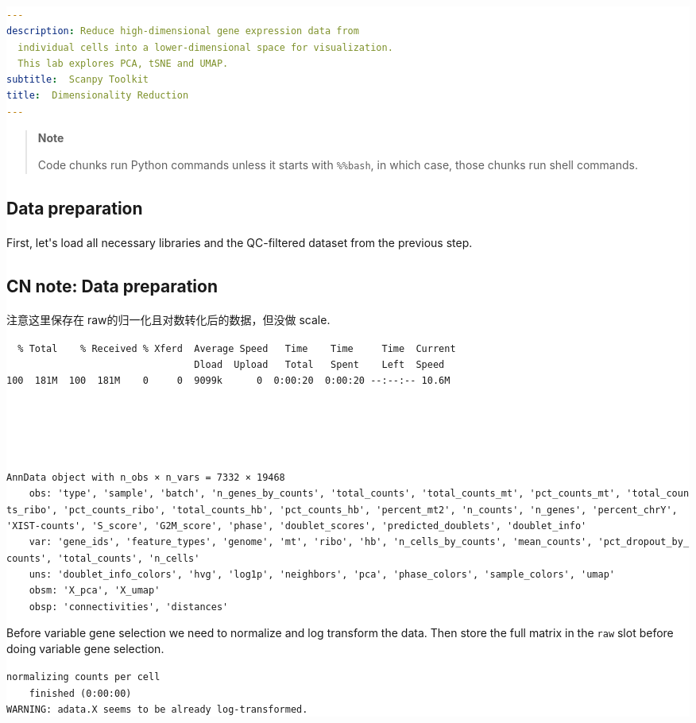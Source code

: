 ```yaml
---
description: Reduce high-dimensional gene expression data from
  individual cells into a lower-dimensional space for visualization.
  This lab explores PCA, tSNE and UMAP.
subtitle:  Scanpy Toolkit
title:  Dimensionality Reduction
---
```

<div>

> **Note**
>
> Code chunks run Python commands unless it starts with `%%bash`, in
> which case, those chunks run shell commands.

</div>

## Data preparation

First, let's load all necessary libraries and the QC-filtered dataset
from the previous step.

## CN note: Data preparation

注意这里保存在 raw的归一化且对数转化后的数据，但没做 scale.


      % Total    % Received % Xferd  Average Speed   Time    Time     Time  Current
                                     Dload  Upload   Total   Spent    Left  Speed
    100  181M  100  181M    0     0  9099k      0  0:00:20  0:00:20 --:--:-- 10.6M





    AnnData object with n_obs × n_vars = 7332 × 19468
        obs: 'type', 'sample', 'batch', 'n_genes_by_counts', 'total_counts', 'total_counts_mt', 'pct_counts_mt', 'total_counts_ribo', 'pct_counts_ribo', 'total_counts_hb', 'pct_counts_hb', 'percent_mt2', 'n_counts', 'n_genes', 'percent_chrY', 'XIST-counts', 'S_score', 'G2M_score', 'phase', 'doublet_scores', 'predicted_doublets', 'doublet_info'
        var: 'gene_ids', 'feature_types', 'genome', 'mt', 'ribo', 'hb', 'n_cells_by_counts', 'mean_counts', 'pct_dropout_by_counts', 'total_counts', 'n_cells'
        uns: 'doublet_info_colors', 'hvg', 'log1p', 'neighbors', 'pca', 'phase_colors', 'sample_colors', 'umap'
        obsm: 'X_pca', 'X_umap'
        obsp: 'connectivities', 'distances'



Before variable gene selection we need to normalize and log transform
the data. Then store the full matrix in the `raw` slot before doing
variable gene selection.

    normalizing counts per cell
        finished (0:00:00)
    WARNING: adata.X seems to be already log-transformed.
